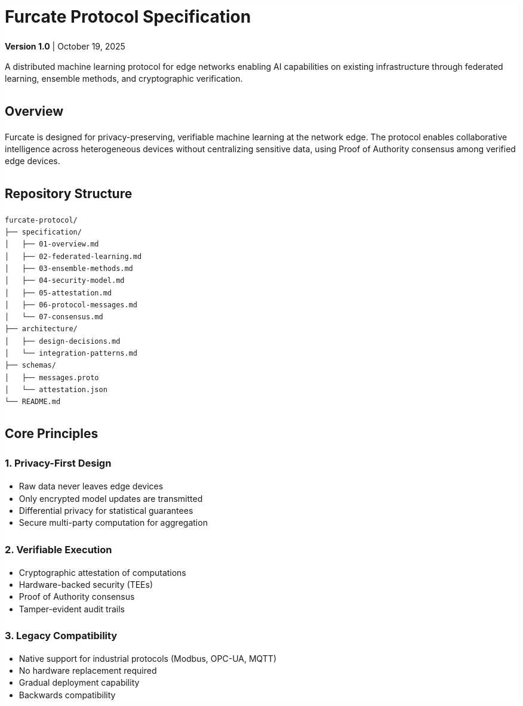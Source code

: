 # Furcate Protocol Specification

**Version 1.0** | October 19, 2025

A distributed machine learning protocol for edge networks enabling AI capabilities on existing infrastructure through federated learning, ensemble methods, and cryptographic verification.

## Overview

Furcate is designed for privacy-preserving, verifiable machine learning at the network edge. The protocol enables collaborative intelligence across heterogeneous devices without centralizing sensitive data, using Proof of Authority consensus among verified edge devices.

## Repository Structure

```
furcate-protocol/
├── specification/
│   ├── 01-overview.md
│   ├── 02-federated-learning.md
│   ├── 03-ensemble-methods.md
│   ├── 04-security-model.md
│   ├── 05-attestation.md
│   ├── 06-protocol-messages.md
│   └── 07-consensus.md
├── architecture/
│   ├── design-decisions.md
│   └── integration-patterns.md
├── schemas/
│   ├── messages.proto
│   └── attestation.json
└── README.md
```

## Core Principles

### 1. Privacy-First Design
- Raw data never leaves edge devices
- Only encrypted model updates are transmitted
- Differential privacy for statistical guarantees
- Secure multi-party computation for aggregation

### 2. Verifiable Execution
- Cryptographic attestation of computations
- Hardware-backed security (TEEs)
- Proof of Authority consensus
- Tamper-evident audit trails

### 3. Legacy Compatibility
- Native support for industrial protocols (Modbus, OPC-UA, MQTT)
- No hardware replacement required
- Gradual deployment capability
- Backwards compatibility
